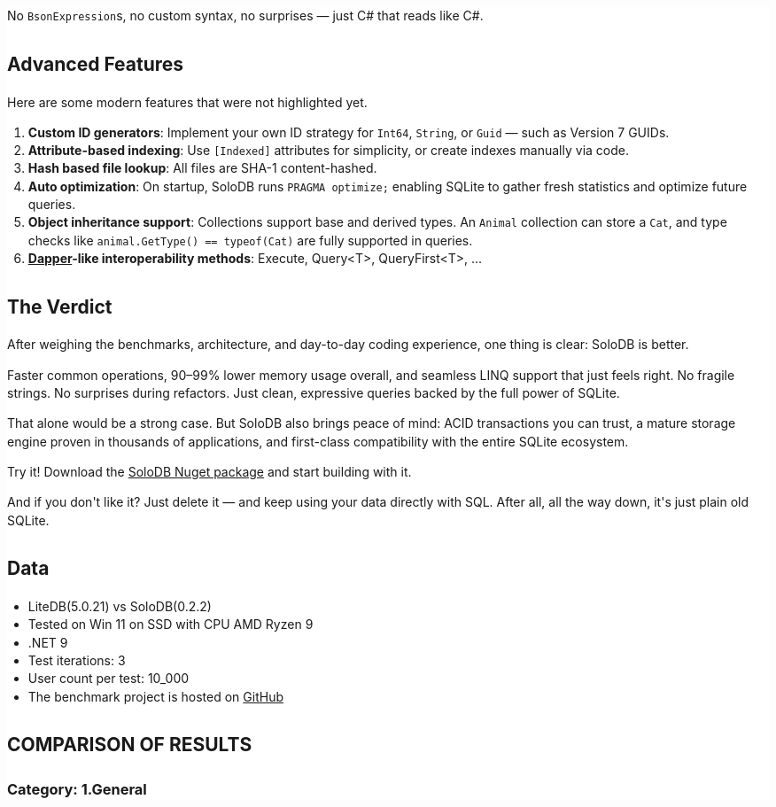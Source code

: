 No `BsonExpression`s, no custom syntax, no surprises — just C# that reads like C#.

## Advanced Features

Here are some modern features that were not highlighted yet.

1. **Custom ID generators**: Implement your own ID strategy for `Int64`, `String`, or `Guid` — such as Version 7 GUIDs.
2. **Attribute-based indexing**: Use `[Indexed]` attributes for simplicity, or create indexes manually via code.
3. **Hash based file lookup**: All files are SHA-1 content-hashed.
4. **Auto optimization**: On startup, SoloDB runs ```PRAGMA optimize;``` enabling SQLite to gather fresh statistics and optimize future queries.
5. **Object inheritance support**: Collections support base and derived types. An `Animal` collection can store a `Cat`, and type checks like ```animal.GetType() == typeof(Cat)``` are fully supported in queries.
6. **[Dapper](https://github.com/DapperLib/Dapper)-like interoperability methods**: Execute, Query\<T\>, QueryFirst\<T\>, ...

## The Verdict

After weighing the benchmarks, architecture, and day-to-day coding experience, one thing is clear: SoloDB is better.

Faster common operations, 90–99% lower memory usage overall, and seamless LINQ support that just feels right.
No fragile strings. No surprises during refactors. Just clean, expressive queries backed by the full power of SQLite.

That alone would be a strong case. But SoloDB also brings peace of mind: ACID transactions you can trust, a mature storage engine proven in thousands of applications, and first-class compatibility with the entire SQLite ecosystem.

Try it! Download the [SoloDB Nuget package](https://www.nuget.org/packages/SoloDB) and start building with it.

And if you don't like it?
Just delete it — and keep using your data directly with SQL.
After all, all the way down, it's just plain old SQLite.

## Data

- LiteDB(5.0.21) vs SoloDB(0.2.2)
- Tested on Win 11 on SSD with CPU AMD Ryzen 9
- .NET 9
- Test iterations: 3
- User count per test: 10_000
- The benchmark project is hosted on [GitHub](https://github.com/Unconcurrent/SoloDBvsLiteDB)

## COMPARISON OF RESULTS

### Category:  1.General
